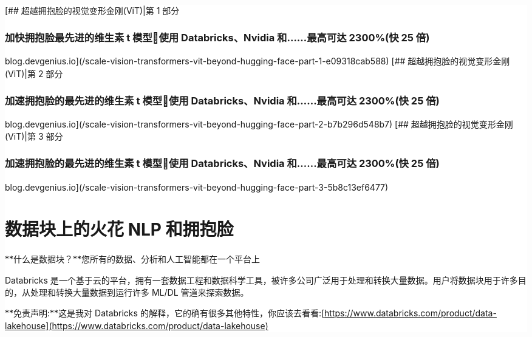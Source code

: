 [](/scale-vision-transformers-vit-beyond-hugging-face-part-1-e09318cab588) [## 超越拥抱脸的视觉变形金刚(ViT)|第 1 部分

### 加快拥抱脸最先进的维生素 t 模型🤗使用 Databricks、Nvidia 和……最高可达 2300%(快 25 倍)

blog.devgenius.io](/scale-vision-transformers-vit-beyond-hugging-face-part-1-e09318cab588) [](/scale-vision-transformers-vit-beyond-hugging-face-part-2-b7b296d548b7) [## 超越拥抱脸的视觉变形金刚(ViT)|第 2 部分

### 加速拥抱脸的最先进的维生素 t 模型🤗使用 Databricks、Nvidia 和……最高可达 2300%(快 25 倍)

blog.devgenius.io](/scale-vision-transformers-vit-beyond-hugging-face-part-2-b7b296d548b7) [](/scale-vision-transformers-vit-beyond-hugging-face-part-3-5b8c13ef6477) [## 超越拥抱脸的视觉变形金刚(ViT)|第 3 部分

### 加速拥抱脸的最先进的维生素 t 模型🤗使用 Databricks、Nvidia 和……最高可达 2300%(快 25 倍)

blog.devgenius.io](/scale-vision-transformers-vit-beyond-hugging-face-part-3-5b8c13ef6477) 

# 数据块上的火花 NLP 和拥抱脸

**什么是数据块？**您所有的数据、分析和人工智能都在一个平台上

Databricks 是一个基于云的平台，拥有一套数据工程和数据科学工具，被许多公司广泛用于处理和转换大量数据。用户将数据块用于许多目的，从处理和转换大量数据到运行许多 ML/DL 管道来探索数据。

**免责声明:**这是我对 Databricks 的解释，它的确有很多其他特性，你应该去看看:[https://www.databricks.com/product/data-lakehouse](https://www.databricks.com/product/data-lakehouse)
